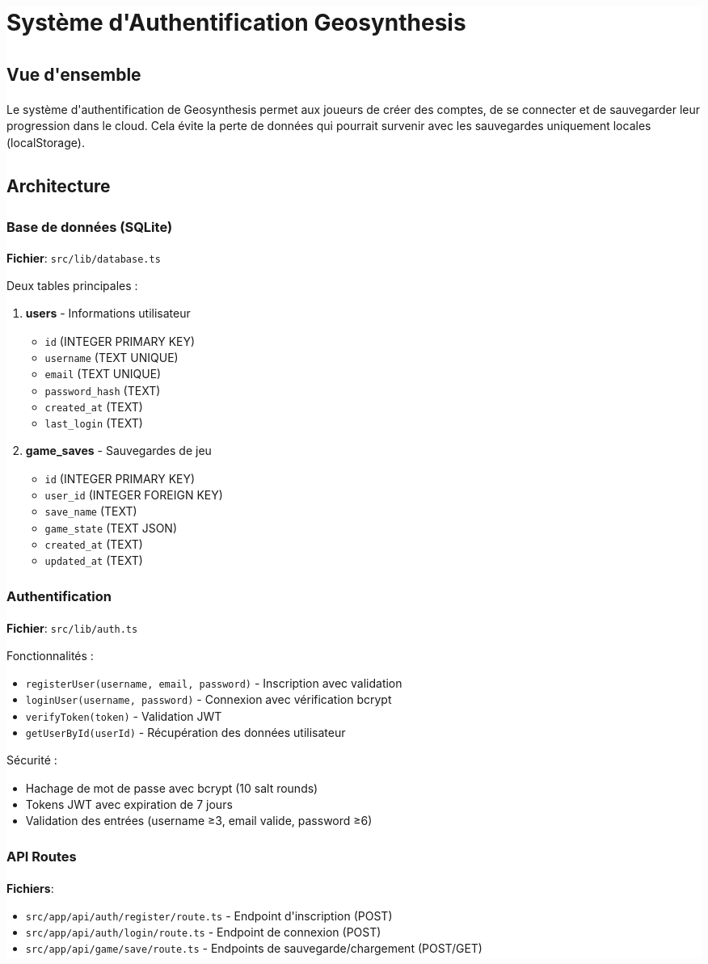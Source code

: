 # Système d'Authentification Geosynthesis

## Vue d'ensemble

Le système d'authentification de Geosynthesis permet aux joueurs de créer des comptes, de se connecter et de sauvegarder leur progression dans le cloud. Cela évite la perte de données qui pourrait survenir avec les sauvegardes uniquement locales (localStorage).

## Architecture

### Base de données (SQLite)

**Fichier**: `src/lib/database.ts`

Deux tables principales :

1. **users** - Informations utilisateur
   - `id` (INTEGER PRIMARY KEY)
   - `username` (TEXT UNIQUE)
   - `email` (TEXT UNIQUE)
   - `password_hash` (TEXT)
   - `created_at` (TEXT)
   - `last_login` (TEXT)

2. **game_saves** - Sauvegardes de jeu
   - `id` (INTEGER PRIMARY KEY)
   - `user_id` (INTEGER FOREIGN KEY)
   - `save_name` (TEXT)
   - `game_state` (TEXT JSON)
   - `created_at` (TEXT)
   - `updated_at` (TEXT)

### Authentification

**Fichier**: `src/lib/auth.ts`

Fonctionnalités :
- `registerUser(username, email, password)` - Inscription avec validation
- `loginUser(username, password)` - Connexion avec vérification bcrypt
- `verifyToken(token)` - Validation JWT
- `getUserById(userId)` - Récupération des données utilisateur

Sécurité :
- Hachage de mot de passe avec bcrypt (10 salt rounds)
- Tokens JWT avec expiration de 7 jours
- Validation des entrées (username ≥3, email valide, password ≥6)

### API Routes

**Fichiers**: 
- `src/app/api/auth/register/route.ts` - Endpoint d'inscription (POST)
- `src/app/api/auth/login/route.ts` - Endpoint de connexion (POST)
- `src/app/api/game/save/route.ts` - Endpoints de sauvegarde/chargement (POST/GET)
